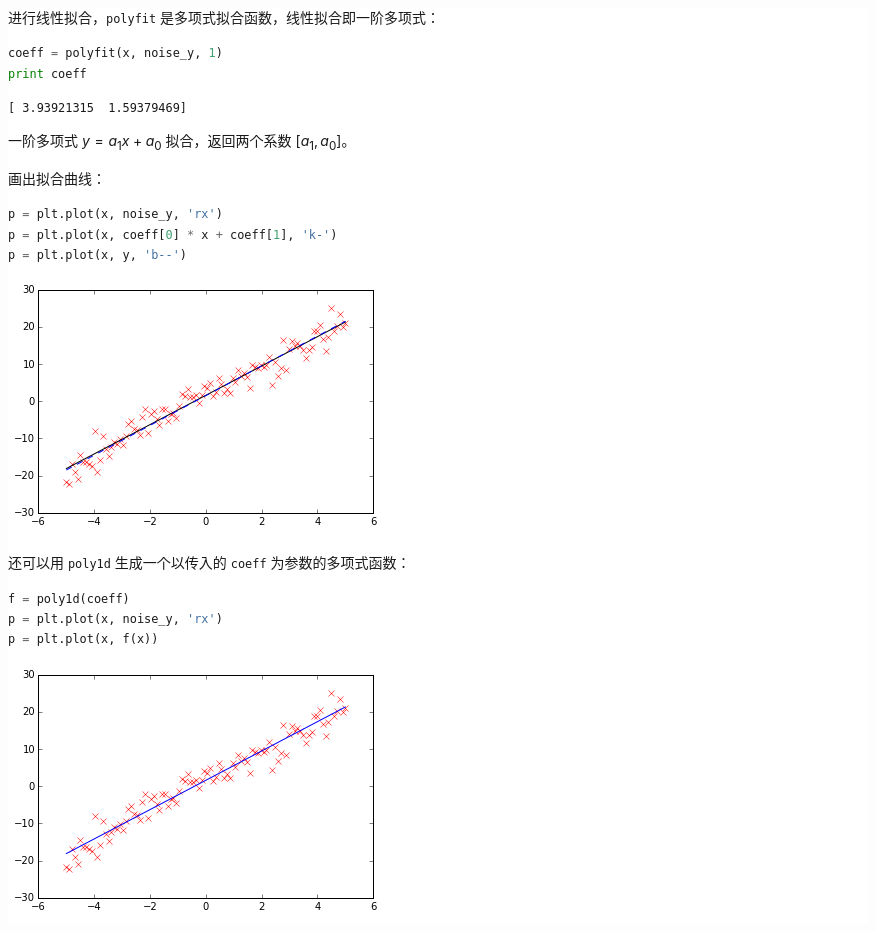 进行线性拟合，`polyfit` 是多项式拟合函数，线性拟合即一阶多项式：


```python
coeff = polyfit(x, noise_y, 1)
print coeff
```

    [ 3.93921315  1.59379469]


一阶多项式 $y = a_1 x + a_0$ 拟合，返回两个系数 $[a_1, a_0]$。

画出拟合曲线：


```python
p = plt.plot(x, noise_y, 'rx')
p = plt.plot(x, coeff[0] * x + coeff[1], 'k-')
p = plt.plot(x, y, 'b--')
```


    
![png](04.04-curve-fitting_files/04.04-curve-fitting_13_0.png)
    


还可以用 `poly1d` 生成一个以传入的 `coeff` 为参数的多项式函数：


```python
f = poly1d(coeff)
p = plt.plot(x, noise_y, 'rx')
p = plt.plot(x, f(x))
```


    
![png](04.04-curve-fitting_files/04.04-curve-fitting_15_0.png)
    